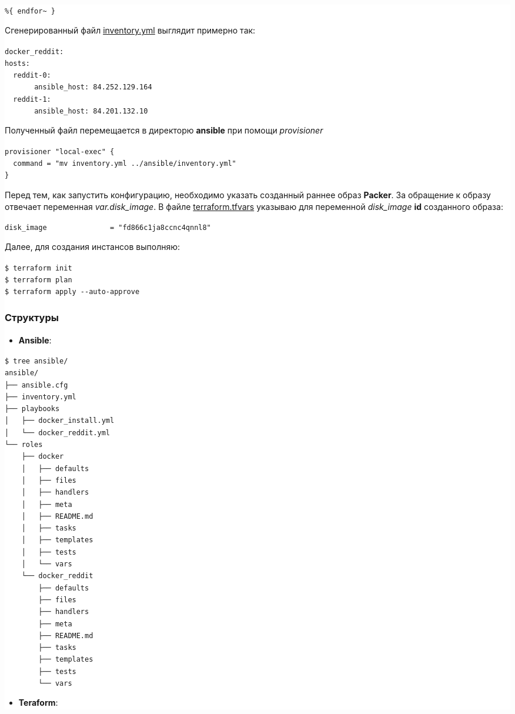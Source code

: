   ```console
  %{ endfor~ }
  ```
  Сгенерированный файл [inventory.yml](https://github.com/Otus-DevOps-2020-11/xeniaweber_microservices/blob/docker-2/docker-monolith/infra/ansible/inventory.yml) выглядит примерно так:
  ```console
  docker_reddit:
  hosts:
    reddit-0:
         ansible_host: 84.252.129.164
    reddit-1:
         ansible_host: 84.201.132.10
  ```
  Полученный файл перемещается в директорю **ansible** при помощи *provisioner*
  ```console
  provisioner "local-exec" {
    command = "mv inventory.yml ../ansible/inventory.yml"
  }
  ```
  Перед тем, как запустить конфигурацию, необходимо указать созданный раннее образ **Packer**. За обращение к образу отвечает переменная *var.disk_image*. В файле [terraform.tfvars](https://github.com/Otus-DevOps-2020-11/xeniaweber_microservices/blob/docker-2/docker-monolith/infra/terraform/terraform.tfvars.example) указываю для переменной *disk_image* **id** созданного образа:
  ```console
  disk_image               = "fd866c1ja8ccnc4qnnl8"
  ```
  Далее, для создания инстансов выполняю:
  ```console
  $ terraform init
  $ terraform plan
  $ terraform apply --auto-approve
  ```
  ### Структуры 
  - **Ansible**:
  ```console
  $ tree ansible/
  ansible/
  ├── ansible.cfg
  ├── inventory.yml
  ├── playbooks
  │   ├── docker_install.yml
  │   └── docker_reddit.yml
  └── roles
      ├── docker
      │   ├── defaults
      │   ├── files
      │   ├── handlers
      │   ├── meta
      │   ├── README.md
      │   ├── tasks
      │   ├── templates
      │   ├── tests
      │   └── vars
      └── docker_reddit
          ├── defaults
          ├── files
          ├── handlers
          ├── meta
          ├── README.md
          ├── tasks
          ├── templates
          ├── tests
          └── vars
  ```
  - **Teraform**: